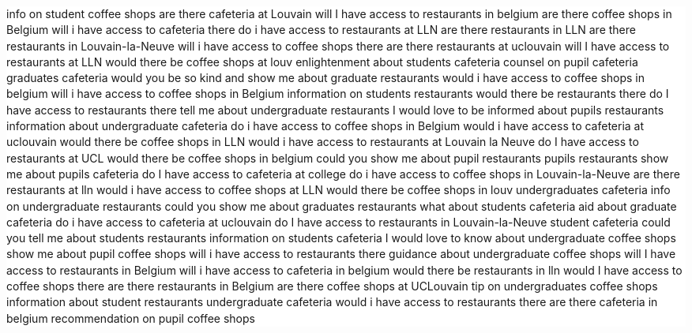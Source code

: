 info on student coffee shops
are there cafeteria at Louvain
will I have access to restaurants in belgium
are there coffee shops in Belgium
will i have access to cafeteria there
do i have access to restaurants at LLN
are there restaurants in LLN
are there restaurants in Louvain-la-Neuve
will i have access to coffee shops there
are there restaurants at uclouvain
will I have access to restaurants at LLN
would there be coffee shops at louv
enlightenment about students cafeteria
counsel on pupil cafeteria
graduates cafeteria
would you be so kind and show me about graduate restaurants
would i have access to coffee shops in belgium
will i have access to coffee shops in Belgium
information on students restaurants
would there be restaurants there
do I have access to restaurants there
tell me about undergraduate restaurants
I would love to be informed about pupils restaurants
information about undergraduate cafeteria
do i have access to coffee shops in Belgium
would i have access to cafeteria at uclouvain
would there be coffee shops in LLN
would i have access to restaurants at Louvain la Neuve
do I have access to restaurants at UCL
would there be coffee shops in belgium
could you show me about pupil restaurants
pupils restaurants
show me about pupils cafeteria
do I have access to cafeteria at college
do i have access to coffee shops in Louvain-la-Neuve
are there restaurants at lln
would i have access to coffee shops at LLN
would there be coffee shops in louv
undergraduates cafeteria
info on undergraduate restaurants
could you show me about graduates restaurants
what about students cafeteria
aid about graduate cafeteria
do i have access to cafeteria at uclouvain
do I have access to restaurants in Louvain-la-Neuve
student cafeteria
could you tell me about students restaurants
information on students cafeteria
I would love to know about undergraduate coffee shops
show me about pupil coffee shops
will i have access to restaurants there
guidance about undergraduate coffee shops
will I have access to restaurants in Belgium
will i have access to cafeteria in belgium
would there be restaurants in lln
would I have access to coffee shops there
are there restaurants in Belgium
are there coffee shops at UCLouvain
tip on undergraduates coffee shops
information about student restaurants
undergraduate cafeteria
would i have access to restaurants there
are there cafeteria in belgium
recommendation on pupil coffee shops